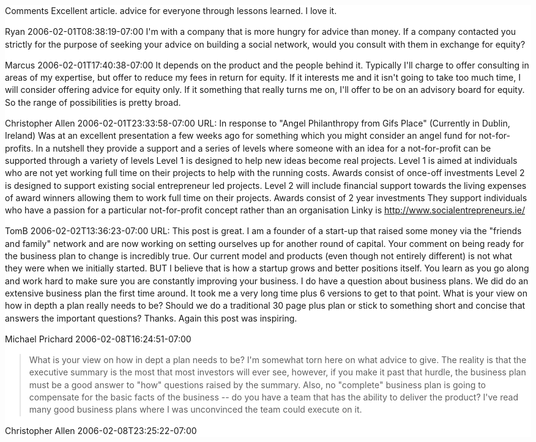Comments
Excellent article. advice for everyone through lessons learned. I love it.

Ryan 2006-02-01T08:38:19-07:00
I'm with a company that is more hungry for advice than money. If a company contacted you strictly for the purpose of seeking your advice on building a social network, would you consult with them in exchange for equity?

Marcus 2006-02-01T17:40:38-07:00
It depends on the product and the people behind it. Typically I'll charge to offer consulting in areas of my expertise, but offer to reduce my fees in return for equity. If it interests me and it isn't going to take too much time, I will consider offering advice for equity only. If it something that really turns me on, I'll offer to be on an advisory board for equity. So the range of possibilities is pretty broad.

Christopher Allen 2006-02-01T23:33:58-07:00
URL: In response to "Angel Philanthropy from Gifs Place" (Currently in Dublin, Ireland) Was at an excellent presentation a few weeks ago for something which you might consider an angel fund for not-for-profits. In a nutshell they provide a support and a series of levels where someone with an idea for a not-for-profit can be supported through a variety of levels Level 1 is designed to help new ideas become real projects. Level 1 is aimed at individuals who are not yet working full time on their projects to help with the running costs. Awards consist of once-off investments Level 2 is designed to support existing social entrepreneur led projects. Level 2 will include financial support towards the living expenses of award winners allowing them to work full time on their projects. Awards consist of 2 year investments They support individuals who have a passion for a particular not-for-profit concept rather than an organisation Linky is http://www.socialentrepreneurs.ie/

TomB 2006-02-02T13:36:23-07:00
URL: This post is great. I am a founder of a start-up that raised some money via the "friends and family" network and are now working on setting ourselves up for another round of capital. Your comment on being ready for the business plan to change is incredibly true. Our current model and products (even though not entirely different) is not what they were when we initially started. BUT I believe that is how a startup grows and better positions itself. You learn as you go along and work hard to make sure you are constantly improving your business. I do have a question about business plans. We did do an extensive business plan the first time around. It took me a very long time plus 6 versions to get to that point. What is your view on how in depth a plan really needs to be? Should we do a traditional 30 page plus plan or stick to something short and concise that answers the important questions? Thanks. Again this post was inspiring.

Michael Prichard 2006-02-08T16:24:51-07:00
> What is your view on how in dept a plan needs to be? I'm somewhat torn here on what advice to give. The reality is that the executive summary is the most that most investors will ever see, however, if you make it past that hurdle, the business plan must be a good answer to "how" questions raised by the summary. Also, no "complete" business plan is going to compensate for the basic facts of the business -- do you have a team that has the ability to deliver the product? I've read many good business plans where I was unconvinced the team could execute on it.

Christopher Allen 2006-02-08T23:25:22-07:00